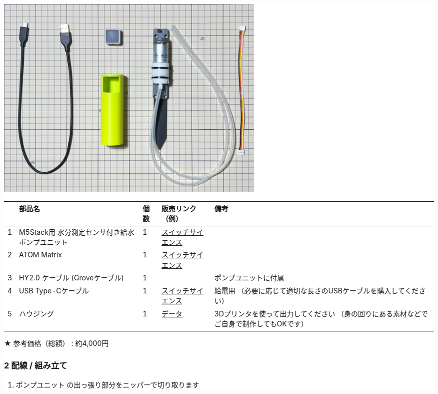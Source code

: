 <img width="500px" src="images/all_parts.jpg">

|     | 部品名     | 個数 |  販売リンク（例）  | 備考 |
|:----:|:---------|:----|:------------------------|:----|
|  1  | M5Stack用 水分測定センサ付き給水ポンプユニット | 1 |[スイッチサイエンス](https://www.switch-science.com/catalog/6913/) | |
|  2  | ATOM Matrix | 1 |[スイッチサイエンス](https://www.switch-science.com/catalog/6260/) | |
|  3  | HY2.0 ケーブル (Groveケーブル) | 1 | | ポンプユニットに付属 |
|  4  | USB Type-Cケーブル | 1 | [スイッチサイエンス](https://www.switch-science.com/catalog/3792/) | 給電用 （必要に応じて適切な長さのUSBケーブルを購入してください） |
|  5  | ハウジング | 1 | [データ](./data/watering_unit_housing.stl) | 3Dプリンタを使って出力してください （身の回りにある素材などでご自身で制作してもOKです） |

★ 参考価格（総額） : 約4,000円


### 2 配線 / 組み立て

1. ポンプユニット の出っ張り部分をニッパーで切り取ります

